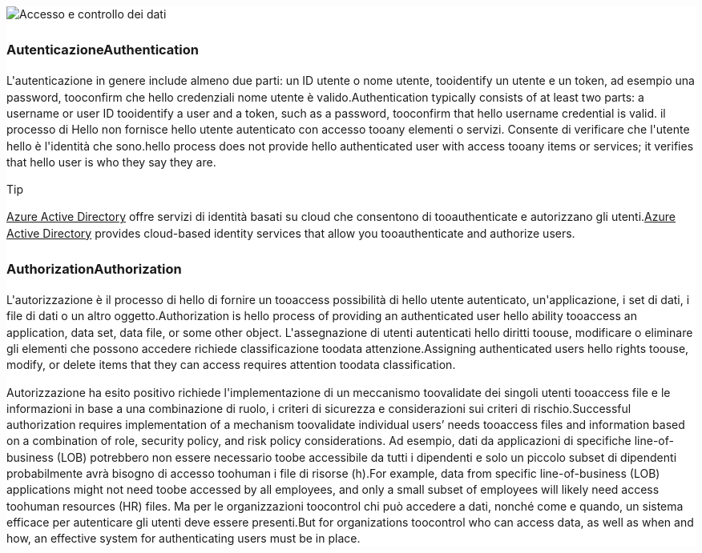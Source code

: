 ![Accesso e controllo dei dati](./media/azure-security-data-classification/azure-security-data-classification-fig1.png)

### <a name="authentication"></a><span data-ttu-id="2f523-123">Autenticazione</span><span class="sxs-lookup"><span data-stu-id="2f523-123">Authentication</span></span>
<span data-ttu-id="2f523-124">L'autenticazione in genere include almeno due parti: un ID utente o nome utente, tooidentify un utente e un token, ad esempio una password, tooconfirm che hello credenziali nome utente è valido.</span><span class="sxs-lookup"><span data-stu-id="2f523-124">Authentication typically consists of at least two parts: a username or user ID tooidentify a user and a token, such as a password, tooconfirm that hello username credential is valid.</span></span> <span data-ttu-id="2f523-125">il processo di Hello non fornisce hello utente autenticato con accesso tooany elementi o servizi. Consente di verificare che l'utente hello è l'identità che sono.</span><span class="sxs-lookup"><span data-stu-id="2f523-125">hello process does not provide hello authenticated user with access tooany items or services; it verifies that hello user is who they say they are.</span></span>   

> [!TIP]
> <span data-ttu-id="2f523-126">[Azure Active Directory](../active-directory/active-directory-whatis.md) offre servizi di identità basati su cloud che consentono di tooauthenticate e autorizzano gli utenti.</span><span class="sxs-lookup"><span data-stu-id="2f523-126">[Azure Active Directory](../active-directory/active-directory-whatis.md) provides cloud-based identity services that allow you tooauthenticate and authorize users.</span></span> 
> 
> 

### <a name="authorization"></a><span data-ttu-id="2f523-127">Authorization</span><span class="sxs-lookup"><span data-stu-id="2f523-127">Authorization</span></span>
<span data-ttu-id="2f523-128">L'autorizzazione è il processo di hello di fornire un tooaccess possibilità di hello utente autenticato, un'applicazione, i set di dati, i file di dati o un altro oggetto.</span><span class="sxs-lookup"><span data-stu-id="2f523-128">Authorization is hello process of providing an authenticated user hello ability tooaccess an application, data set, data file, or some other object.</span></span> <span data-ttu-id="2f523-129">L'assegnazione di utenti autenticati hello diritti toouse, modificare o eliminare gli elementi che possono accedere richiede classificazione toodata attenzione.</span><span class="sxs-lookup"><span data-stu-id="2f523-129">Assigning authenticated users hello rights toouse, modify, or delete items that they can access requires attention toodata classification.</span></span> 

<span data-ttu-id="2f523-130">Autorizzazione ha esito positivo richiede l'implementazione di un meccanismo toovalidate dei singoli utenti tooaccess file e le informazioni in base a una combinazione di ruolo, i criteri di sicurezza e considerazioni sui criteri di rischio.</span><span class="sxs-lookup"><span data-stu-id="2f523-130">Successful authorization requires implementation of a mechanism toovalidate individual users’ needs tooaccess files and information based on a combination of role, security policy, and risk policy considerations.</span></span> <span data-ttu-id="2f523-131">Ad esempio, dati da applicazioni di specifiche line-of-business (LOB) potrebbero non essere necessario toobe accessibile da tutti i dipendenti e solo un piccolo subset di dipendenti probabilmente avrà bisogno di accesso toohuman i file di risorse (h).</span><span class="sxs-lookup"><span data-stu-id="2f523-131">For example, data from specific line-of-business (LOB) applications might not need toobe accessed by all employees, and only a small subset of employees will likely need access toohuman resources (HR) files.</span></span> <span data-ttu-id="2f523-132">Ma per le organizzazioni toocontrol chi può accedere a dati, nonché come e quando, un sistema efficace per autenticare gli utenti deve essere presenti.</span><span class="sxs-lookup"><span data-stu-id="2f523-132">But for organizations toocontrol who can access data, as well as when and how, an effective system for authenticating users must be in place.</span></span> 
